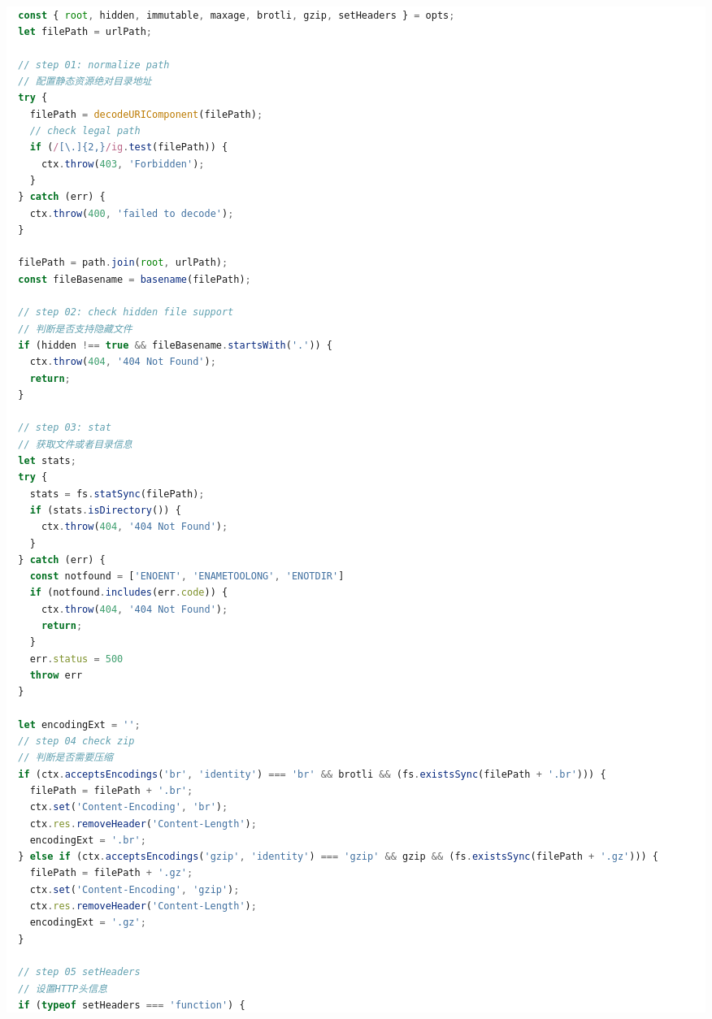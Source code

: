 ```js
  const { root, hidden, immutable, maxage, brotli, gzip, setHeaders } = opts;
  let filePath = urlPath;

  // step 01: normalize path
  // 配置静态资源绝对目录地址
  try {
    filePath = decodeURIComponent(filePath);
    // check legal path
    if (/[\.]{2,}/ig.test(filePath)) {
      ctx.throw(403, 'Forbidden');
    }
  } catch (err) {
    ctx.throw(400, 'failed to decode');
  }

  filePath = path.join(root, urlPath);
  const fileBasename = basename(filePath);

  // step 02: check hidden file support
  // 判断是否支持隐藏文件
  if (hidden !== true && fileBasename.startsWith('.')) {
    ctx.throw(404, '404 Not Found');
    return;
  }

  // step 03: stat
  // 获取文件或者目录信息
  let stats; 
  try { 
    stats = fs.statSync(filePath);
    if (stats.isDirectory()) {
      ctx.throw(404, '404 Not Found');
    }
  } catch (err) {
    const notfound = ['ENOENT', 'ENAMETOOLONG', 'ENOTDIR']
    if (notfound.includes(err.code)) {
      ctx.throw(404, '404 Not Found');
      return;
    }
    err.status = 500
    throw err
  }

  let encodingExt = '';
  // step 04 check zip
  // 判断是否需要压缩
  if (ctx.acceptsEncodings('br', 'identity') === 'br' && brotli && (fs.existsSync(filePath + '.br'))) {
    filePath = filePath + '.br';
    ctx.set('Content-Encoding', 'br');
    ctx.res.removeHeader('Content-Length');
    encodingExt = '.br';
  } else if (ctx.acceptsEncodings('gzip', 'identity') === 'gzip' && gzip && (fs.existsSync(filePath + '.gz'))) {
    filePath = filePath + '.gz';
    ctx.set('Content-Encoding', 'gzip');
    ctx.res.removeHeader('Content-Length');
    encodingExt = '.gz';
  }

  // step 05 setHeaders
  // 设置HTTP头信息
  if (typeof setHeaders === 'function') {
```
